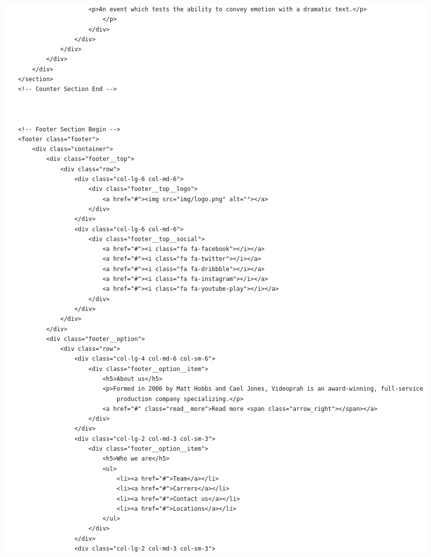                             <p>An event which tests the ability to convey emotion with a dramatic text.</p>
                                </p>
                            </div>
                        </div>
                    </div>
                </div>
            </div>
        </section>
        <!-- Counter Section End -->



        <!-- Footer Section Begin -->
        <footer class="footer">
            <div class="container">
                <div class="footer__top">
                    <div class="row">
                        <div class="col-lg-6 col-md-6">
                            <div class="footer__top__logo">
                                <a href="#"><img src="img/logo.png" alt=""></a>
                            </div>
                        </div>
                        <div class="col-lg-6 col-md-6">
                            <div class="footer__top__social">
                                <a href="#"><i class="fa fa-facebook"></i></a>
                                <a href="#"><i class="fa fa-twitter"></i></a>
                                <a href="#"><i class="fa fa-dribbble"></i></a>
                                <a href="#"><i class="fa fa-instagram"></i></a>
                                <a href="#"><i class="fa fa-youtube-play"></i></a>
                            </div>
                        </div>
                    </div>
                </div>
                <div class="footer__option">
                    <div class="row">
                        <div class="col-lg-4 col-md-6 col-sm-6">
                            <div class="footer__option__item">
                                <h5>About us</h5>
                                <p>Formed in 2006 by Matt Hobbs and Cael Jones, Videoprah is an award-winning, full-service
                                    production company specializing.</p>
                                <a href="#" class="read__more">Read more <span class="arrow_right"></span></a>
                            </div>
                        </div>
                        <div class="col-lg-2 col-md-3 col-sm-3">
                            <div class="footer__option__item">
                                <h5>Who we are</h5>
                                <ul>
                                    <li><a href="#">Team</a></li>
                                    <li><a href="#">Carrers</a></li>
                                    <li><a href="#">Contact us</a></li>
                                    <li><a href="#">Locations</a></li>
                                </ul>
                            </div>
                        </div>
                        <div class="col-lg-2 col-md-3 col-sm-3">